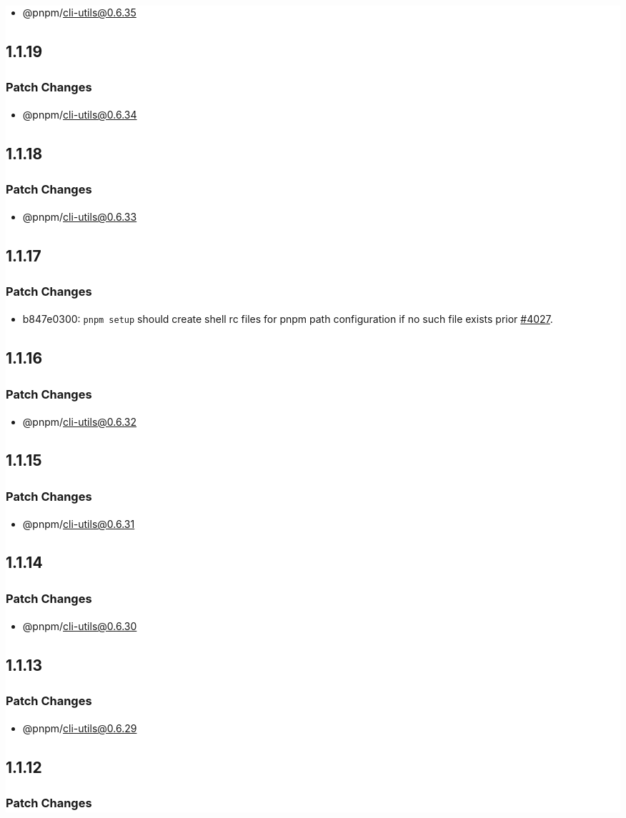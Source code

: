- @pnpm/cli-utils@0.6.35

## 1.1.19

### Patch Changes

- @pnpm/cli-utils@0.6.34

## 1.1.18

### Patch Changes

- @pnpm/cli-utils@0.6.33

## 1.1.17

### Patch Changes

- b847e0300: `pnpm setup` should create shell rc files for pnpm path configuration if no such file exists prior [#4027](https://github.com/pnpm/pnpm/issues/4027).

## 1.1.16

### Patch Changes

- @pnpm/cli-utils@0.6.32

## 1.1.15

### Patch Changes

- @pnpm/cli-utils@0.6.31

## 1.1.14

### Patch Changes

- @pnpm/cli-utils@0.6.30

## 1.1.13

### Patch Changes

- @pnpm/cli-utils@0.6.29

## 1.1.12

### Patch Changes
